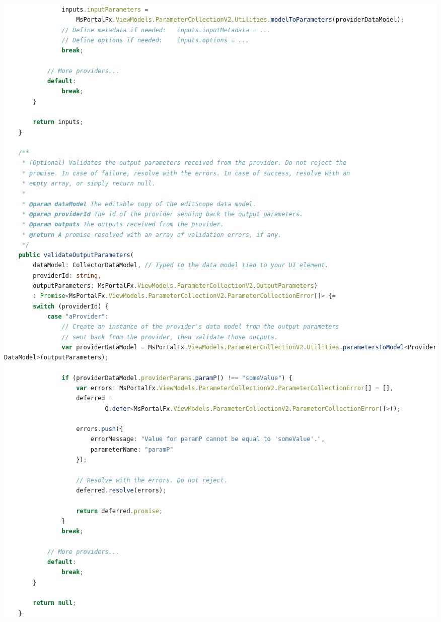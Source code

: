 ```ts
                inputs.inputParameters =
                    MsPortalFx.ViewModels.ParameterCollectionV2.Utilities.modelToParameters(providerDataModel);
                // Define metadata if needed:   inputs.inputMetadata = ...
                // Define options if needed:    inputs.options = ...
                break;

            // More providers...
            default:
                break;
        }

        return inputs;
    }

    /**
     * (Optional) Validates the output parameters received from the provider. Do not reject the
     * promise. In case of failure, resolve with the errors. In case of success, resolve with an
     * empty array, or simply return null.
     *
     * @param dataModel The editable copy of the editScope data model.
     * @param providerId The id of the provider sending back the output parameters.
     * @param outputs The outputs received from the provider.
     * @return A promise resolved with an array of validation errors, if any.
     */
    public validateOutputParameters(
        dataModel: CollectorDataModel, // Typed to the data model tied to your UI element.
        providerId: string,
        outputParameters: MsPortalFx.ViewModels.ParameterCollectionV2.OutputParameters)
        : Promise<MsPortalFx.ViewModels.ParameterCollectionV2.ParameterCollectionError[]> {=
        switch (providerId) {
            case "aProvider":
                // Create an instance of the provider's data model from the output parameters
                // sent back from the provider, then validate those outputs.
                var providerDataModel = MsPortalFx.ViewModels.ParameterCollectionV2.Utilities.parametersToModel<ProviderDataModel>(outputParameters);

                if (providerDataModel.providerParams.paramP() !== "someValue") {
                    var errors: MsPortalFx.ViewModels.ParameterCollectionV2.ParameterCollectionError[] = [],
                    deferred =
                            Q.defer<MsPortalFx.ViewModels.ParameterCollectionV2.ParameterCollectionError[]>();

                    errors.push({
                        errorMessage: "Value for paramP cannot be equal to 'someValue'.",
                        parameterName: "paramP"
                    });

                    // Resolve with the errors. Do not reject.
                    deferred.resolve(errors);

                    return deferred.promise;
                }
                break;

            // More providers...
            default:
                break;
        }

        return null;
    }
```